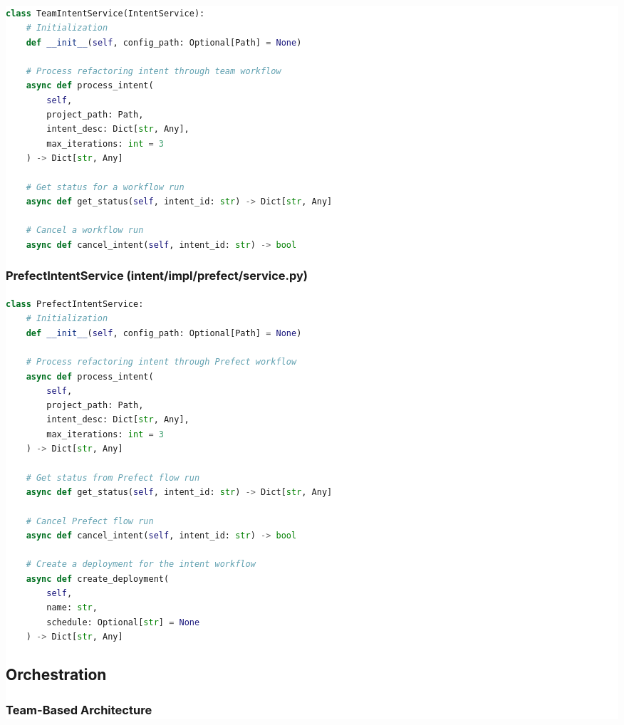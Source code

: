 ```python
class TeamIntentService(IntentService):
    # Initialization
    def __init__(self, config_path: Optional[Path] = None)
    
    # Process refactoring intent through team workflow
    async def process_intent(
        self,
        project_path: Path,
        intent_desc: Dict[str, Any],
        max_iterations: int = 3
    ) -> Dict[str, Any]
    
    # Get status for a workflow run
    async def get_status(self, intent_id: str) -> Dict[str, Any]
    
    # Cancel a workflow run
    async def cancel_intent(self, intent_id: str) -> bool
```

### PrefectIntentService (intent/impl/prefect/service.py)

```python
class PrefectIntentService:
    # Initialization
    def __init__(self, config_path: Optional[Path] = None)
    
    # Process refactoring intent through Prefect workflow
    async def process_intent(
        self,
        project_path: Path,
        intent_desc: Dict[str, Any],
        max_iterations: int = 3
    ) -> Dict[str, Any]
    
    # Get status from Prefect flow run
    async def get_status(self, intent_id: str) -> Dict[str, Any]
    
    # Cancel Prefect flow run
    async def cancel_intent(self, intent_id: str) -> bool
    
    # Create a deployment for the intent workflow
    async def create_deployment(
        self,
        name: str,
        schedule: Optional[str] = None
    ) -> Dict[str, Any]
```

## Orchestration

### Team-Based Architecture
